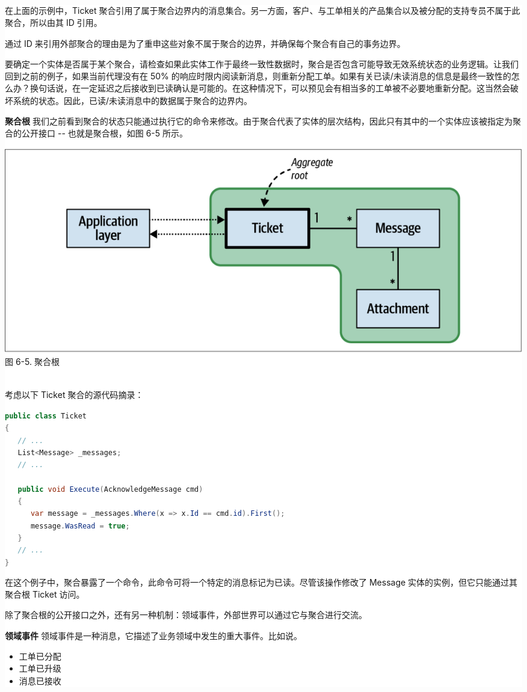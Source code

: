 在上面的示例中，Ticket 聚合引用了属于聚合边界内的消息集合。另一方面，客户、与工单相关的产品集合以及被分配的支持专员不属于此聚合，所以由其 ID 引用。

通过 ID 来引用外部聚合的理由是为了重申这些对象不属于聚合的边界，并确保每个聚合有自己的事务边界。

要确定一个实体是否属于某个聚合，请检查如果此实体工作于最终一致性数据时，聚合是否包含可能导致无效系统状态的业务逻辑。让我们回到之前的例子，如果当前代理没有在 50% 的响应时限内阅读新消息，则重新分配工单。如果有关已读/未读消息的信息是最终一致性的怎么办？换句话说，在一定延迟之后接收到已读确认是可能的。在这种情况下，可以预见会有相当多的工单被不必要地重新分配。这当然会破坏系统的状态。因此，已读/未读消息中的数据属于聚合的边界内。

**聚合根** 我们之前看到聚合的状态只能通过执行它的命令来修改。由于聚合代表了实体的层次结构，因此只有其中的一个实体应该被指定为聚合的公开接口 -- 也就是聚合根，如图 6-5 所示。

<img src=images/figure6-5.png />
图 6-5. 聚合根 <br><br>

考虑以下 Ticket 聚合的源代码摘录：

```cs
public class Ticket
{
   // ...
   List<Message> _messages;
   // ...
 
   public void Execute(AcknowledgeMessage cmd)
   {
      var message = _messages.Where(x => x.Id == cmd.id).First();
      message.WasRead = true;
   }
   // ...
}
```

在这个例子中，聚合暴露了一个命令，此命令可将一个特定的消息标记为已读。尽管该操作修改了 Message 实体的实例，但它只能通过其聚合根 Ticket 访问。

除了聚合根的公开接口之外，还有另一种机制：领域事件，外部世界可以通过它与聚合进行交流。

**领域事件** 领域事件是一种消息，它描述了业务领域中发生的重大事件。比如说。

* 工单已分配
* 工单已升级
* 消息已接收
